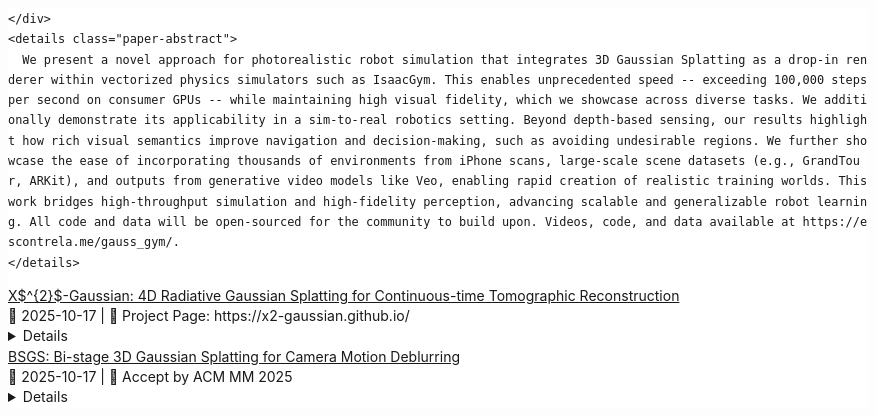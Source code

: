     </div>
    <details class="paper-abstract">
      We present a novel approach for photorealistic robot simulation that integrates 3D Gaussian Splatting as a drop-in renderer within vectorized physics simulators such as IsaacGym. This enables unprecedented speed -- exceeding 100,000 steps per second on consumer GPUs -- while maintaining high visual fidelity, which we showcase across diverse tasks. We additionally demonstrate its applicability in a sim-to-real robotics setting. Beyond depth-based sensing, our results highlight how rich visual semantics improve navigation and decision-making, such as avoiding undesirable regions. We further showcase the ease of incorporating thousands of environments from iPhone scans, large-scale scene datasets (e.g., GrandTour, ARKit), and outputs from generative video models like Veo, enabling rapid creation of realistic training worlds. This work bridges high-throughput simulation and high-fidelity perception, advancing scalable and generalizable robot learning. All code and data will be open-sourced for the community to build upon. Videos, code, and data available at https://escontrela.me/gauss_gym/.
    </details>
</div>
<div class="paper-card">
    <div class="paper-title"><a href="http://arxiv.org/abs/2503.21779v2">X$^{2}$-Gaussian: 4D Radiative Gaussian Splatting for Continuous-time Tomographic Reconstruction</a></div>
    <div class="paper-meta">
      📅 2025-10-17
      | 💬 Project Page: https://x2-gaussian.github.io/
    </div>
    <details class="paper-abstract">
      Four-dimensional computed tomography (4D CT) reconstruction is crucial for capturing dynamic anatomical changes but faces inherent limitations from conventional phase-binning workflows. Current methods discretize temporal resolution into fixed phases with respiratory gating devices, introducing motion misalignment and restricting clinical practicality. In this paper, We propose X$^2$-Gaussian, a novel framework that enables continuous-time 4D-CT reconstruction by integrating dynamic radiative Gaussian splatting with self-supervised respiratory motion learning. Our approach models anatomical dynamics through a spatiotemporal encoder-decoder architecture that predicts time-varying Gaussian deformations, eliminating phase discretization. To remove dependency on external gating devices, we introduce a physiology-driven periodic consistency loss that learns patient-specific breathing cycles directly from projections via differentiable optimization. Extensive experiments demonstrate state-of-the-art performance, achieving a 9.93 dB PSNR gain over traditional methods and 2.25 dB improvement against prior Gaussian splatting techniques. By unifying continuous motion modeling with hardware-free period learning, X$^2$-Gaussian advances high-fidelity 4D CT reconstruction for dynamic clinical imaging. Code is publicly available at: https://x2-gaussian.github.io/.
    </details>
</div>
<div class="paper-card">
    <div class="paper-title"><a href="http://arxiv.org/abs/2510.12493v2">BSGS: Bi-stage 3D Gaussian Splatting for Camera Motion Deblurring</a></div>
    <div class="paper-meta">
      📅 2025-10-17
      | 💬 Accept by ACM MM 2025
    </div>
    <details class="paper-abstract">
      3D Gaussian Splatting has exhibited remarkable capabilities in 3D scene reconstruction. However, reconstructing high-quality 3D scenes from motion-blurred images caused by camera motion poses a significant challenge.The performance of existing 3DGS-based deblurring methods are limited due to their inherent mechanisms, such as extreme dependence on the accuracy of camera poses and inability to effectively control erroneous Gaussian primitives densification caused by motion blur. To solve these problems, we introduce a novel framework, Bi-Stage 3D Gaussian Splatting, to accurately reconstruct 3D scenes from motion-blurred images. BSGS contains two stages. First, Camera Pose Refinement roughly optimizes camera poses to reduce motion-induced distortions. Second, with fixed rough camera poses, Global RigidTransformation further corrects motion-induced blur distortions. To alleviate multi-subframe gradient conflicts, we propose a subframe gradient aggregation strategy to optimize both stages. Furthermore, a space-time bi-stage optimization strategy is introduced to dynamically adjust primitive densification thresholds and prevent premature noisy Gaussian generation in blurred regions. Comprehensive experiments verify the effectiveness of our proposed deblurring method and show its superiority over the state of the arts.Our source code is available at https://github.com/wsxujm/bsgs